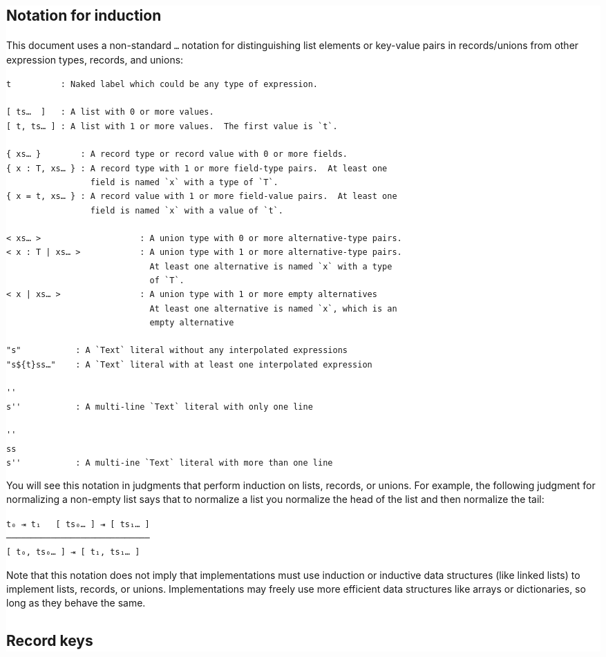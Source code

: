 ## Notation for induction

This document uses a non-standard `…` notation for distinguishing list elements
or key-value pairs in records/unions from other expression types,
records, and unions:

```
t          : Naked label which could be any type of expression.

[ ts…  ]   : A list with 0 or more values.
[ t, ts… ] : A list with 1 or more values.  The first value is `t`.

{ xs… }        : A record type or record value with 0 or more fields.
{ x : T, xs… } : A record type with 1 or more field-type pairs.  At least one
                 field is named `x` with a type of `T`.
{ x = t, xs… } : A record value with 1 or more field-value pairs.  At least one
                 field is named `x` with a value of `t`.

< xs… >                    : A union type with 0 or more alternative-type pairs.
< x : T | xs… >            : A union type with 1 or more alternative-type pairs.
                             At least one alternative is named `x` with a type
                             of `T`.
< x | xs… >                : A union type with 1 or more empty alternatives
                             At least one alternative is named `x`, which is an
                             empty alternative

"s"           : A `Text` literal without any interpolated expressions
"s${t}ss…"    : A `Text` literal with at least one interpolated expression

''
s''           : A multi-line `Text` literal with only one line

''
ss
s''           : A multi-ine `Text` literal with more than one line
```

You will see this notation in judgments that perform induction on lists,
records, or unions.  For example, the following judgment for normalizing a
non-empty list says that to normalize a list you normalize the head of the list
and then normalize the tail:


    t₀ ⇥ t₁   [ ts₀… ] ⇥ [ ts₁… ]
    ─────────────────────────────
    [ t₀, ts₀… ] ⇥ [ t₁, ts₁… ]


Note that this notation does not imply that implementations must use induction
or inductive data structures (like linked lists) to implement lists, records, or
unions.  Implementations may freely use more efficient data structures like
arrays or dictionaries, so long as they behave the same.

## Record keys


[ccw]: https://hal.inria.fr/hal-01445835